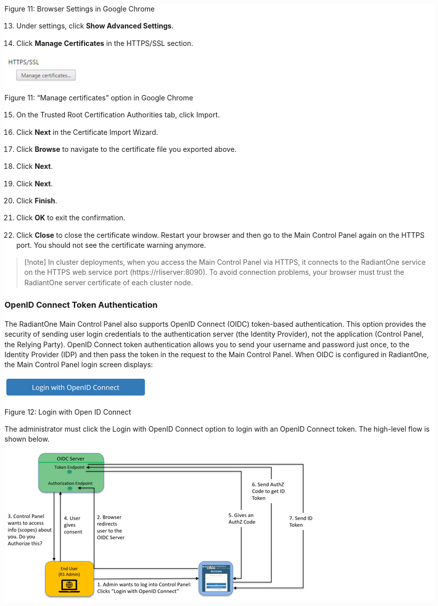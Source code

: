 Figure 11: Browser Settings in Google Chrome

13.	Under settings, click **Show Advanced Settings**.

14.	Click **Manage Certificates** in the HTTPS/SSL section. 

![“Manage certificates” option in Google Chrome](Media/Image3.21.jpg)

Figure 11: “Manage certificates” option in Google Chrome

15.	On the Trusted Root Certification Authorities tab, click Import. 

16.	Click **Next** in the Certificate Import Wizard. 

17.	Click **Browse** to navigate to the certificate file you exported above. 

18.	Click **Next**. 

19.	Click **Next**.

20.	Click **Finish**. 

21.	Click **OK** to exit the confirmation. 

22.	Click **Close** to close the certificate window. Restart your browser and then go to the Main Control Panel again on the HTTPS port. You should not see the certificate warning anymore.

>[!note] In cluster deployments, when you access the Main Control Panel via HTTPS, it connects to the RadiantOne service on the HTTPS web service port (https://rliserver:8090). To avoid connection problems, your browser must trust the RadiantOne server certificate of each cluster node.

### OpenID Connect Token Authentication 

The RadiantOne Main Control Panel also supports OpenID Connect (OIDC) token-based authentication. This option provides the security of sending user login credentials to the authentication server (the Identity Provider), not the application (Control Panel, the Relying Party). OpenID Connect token authentication allows you to send your username and password just once, to the Identity Provider (IDP) and then pass the token in the request to the Main Control Panel. When OIDC is configured in RadiantOne, the Main Control Panel login screen displays:

![Login with Open ID Connect](Media/Image3.22.jpg)

Figure 12: Login with Open ID Connect

The administrator must click the Login with OpenID Connect option to login with an OpenID Connect token.
The high-level flow is shown below.

![An image showing ](Media/Image3.23.jpg)
